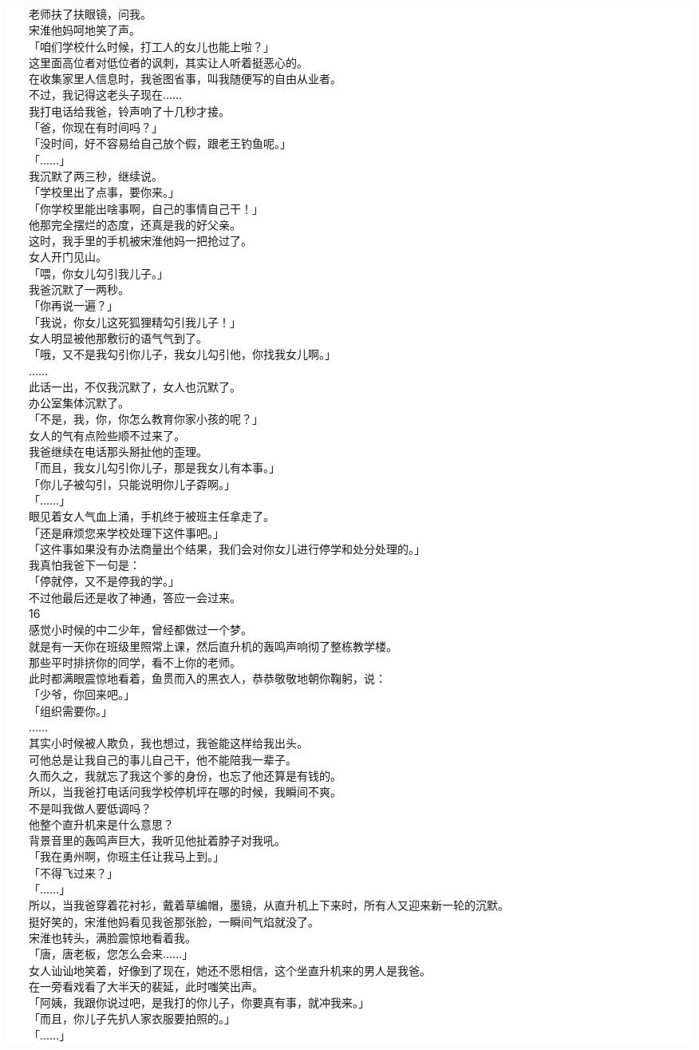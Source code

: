 &emsp;&emsp;老师扶了扶眼镜，问我。  
&emsp;&emsp;宋淮他妈呵地笑了声。  
&emsp;&emsp;「咱们学校什么时候，打工人的女儿也能上啦？」  
&emsp;&emsp;这里面高位者对低位者的讽刺，其实让人听着挺恶心的。  
&emsp;&emsp;在收集家里人信息时，我爸图省事，叫我随便写的自由从业者。  
&emsp;&emsp;不过，我记得这老头子现在……  
&emsp;&emsp;我打电话给我爸，铃声响了十几秒才接。  
&emsp;&emsp;「爸，你现在有时间吗？」  
&emsp;&emsp;「没时间，好不容易给自己放个假，跟老王钓鱼呢。」  
&emsp;&emsp;「……」  
&emsp;&emsp;我沉默了两三秒，继续说。  
&emsp;&emsp;「学校里出了点事，要你来。」  
&emsp;&emsp;「你学校里能出啥事啊，自己的事情自己干！」  
&emsp;&emsp;他那完全摆烂的态度，还真是我的好父亲。  
&emsp;&emsp;这时，我手里的手机被宋淮他妈一把抢过了。  
&emsp;&emsp;女人开门见山。  
&emsp;&emsp;「喂，你女儿勾引我儿子。」  
&emsp;&emsp;我爸沉默了一两秒。  
&emsp;&emsp;「你再说一遍？」  
&emsp;&emsp;「我说，你女儿这死狐狸精勾引我儿子！」  
&emsp;&emsp;女人明显被他那敷衍的语气气到了。  
&emsp;&emsp;「哦，又不是我勾引你儿子，我女儿勾引他，你找我女儿啊。」  
&emsp;&emsp;……  
&emsp;&emsp;此话一出，不仅我沉默了，女人也沉默了。  
&emsp;&emsp;办公室集体沉默了。  
&emsp;&emsp;「不是，我，你，你怎么教育你家小孩的呢？」  
&emsp;&emsp;女人的气有点险些顺不过来了。  
&emsp;&emsp;我爸继续在电话那头掰扯他的歪理。  
&emsp;&emsp;「而且，我女儿勾引你儿子，那是我女儿有本事。」  
&emsp;&emsp;「你儿子被勾引，只能说明你儿子孬啊。」  
&emsp;&emsp;「……」  
&emsp;&emsp;眼见着女人气血上涌，手机终于被班主任拿走了。  
&emsp;&emsp;「还是麻烦您来学校处理下这件事吧。」  
&emsp;&emsp;「这件事如果没有办法商量出个结果，我们会对你女儿进行停学和处分处理的。」  
&emsp;&emsp;我真怕我爸下一句是：  
&emsp;&emsp;「停就停，又不是停我的学。」  
&emsp;&emsp;不过他最后还是收了神通，答应一会过来。  
&emsp;&emsp;16  
&emsp;&emsp;感觉小时候的中二少年，曾经都做过一个梦。  
&emsp;&emsp;就是有一天你在班级里照常上课，然后直升机的轰鸣声响彻了整栋教学楼。  
&emsp;&emsp;那些平时排挤你的同学，看不上你的老师。  
&emsp;&emsp;此时都满眼震惊地看着，鱼贯而入的黑衣人，恭恭敬敬地朝你鞠躬，说：  
&emsp;&emsp;「少爷，你回来吧。」  
&emsp;&emsp;「组织需要你。」  
&emsp;&emsp;……  
&emsp;&emsp;其实小时候被人欺负，我也想过，我爸能这样给我出头。  
&emsp;&emsp;可他总是让我自己的事儿自己干，他不能陪我一辈子。  
&emsp;&emsp;久而久之，我就忘了我这个爹的身份，也忘了他还算是有钱的。  
&emsp;&emsp;所以，当我爸打电话问我学校停机坪在哪的时候，我瞬间不爽。  
&emsp;&emsp;不是叫我做人要低调吗？  
&emsp;&emsp;他整个直升机来是什么意思？  
&emsp;&emsp;背景音里的轰鸣声巨大，我听见他扯着脖子对我吼。  
&emsp;&emsp;「我在勇州啊，你班主任让我马上到。」  
&emsp;&emsp;「不得飞过来？」  
&emsp;&emsp;「……」  
&emsp;&emsp;所以，当我爸穿着花衬衫，戴着草编帽，墨镜，从直升机上下来时，所有人又迎来新一轮的沉默。  
&emsp;&emsp;挺好笑的，宋淮他妈看见我爸那张脸，一瞬间气焰就没了。  
&emsp;&emsp;宋淮也转头，满脸震惊地看着我。  
&emsp;&emsp;「唐，唐老板，您怎么会来……」  
&emsp;&emsp;女人讪讪地笑着，好像到了现在，她还不愿相信，这个坐直升机来的男人是我爸。  
&emsp;&emsp;在一旁看戏看了大半天的裴延，此时嗤笑出声。  
&emsp;&emsp;「阿姨，我跟你说过吧，是我打的你儿子，你要真有事，就冲我来。」  
&emsp;&emsp;「而且，你儿子先扒人家衣服要拍照的。」  
&emsp;&emsp;「……」  